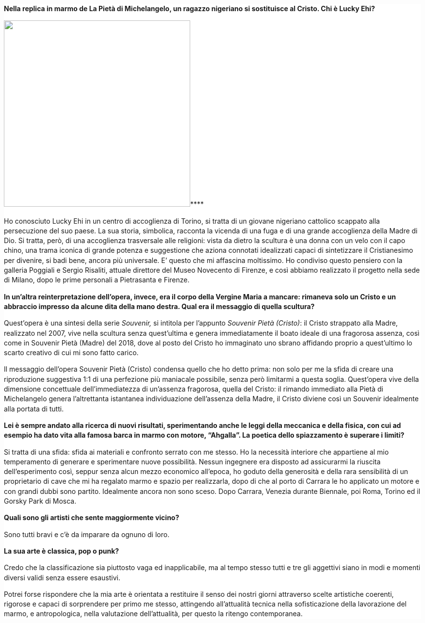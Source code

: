 **Nella replica in marmo de La Pietà di Michelangelo, un ragazzo nigeriano si sostituisce al Cristo. Chi è Lucky Ehi?**

**<img decoding="async" loading="lazy" class=" wp-image-10058 alignright" src="https://progressonline.it/wp-content/uploads/2018/10/IMG_5775-300x300.jpg" alt="" width="384" height="384" />******

Ho conosciuto Lucky Ehi in un centro di accoglienza di Torino, si tratta di un giovane nigeriano cattolico scappato alla persecuzione del suo paese. La sua storia, simbolica, racconta la vicenda di una fuga e di una grande accoglienza della Madre di Dio. Si tratta, però, di una accoglienza trasversale alle religioni: vista da dietro la scultura è una donna con un velo con il capo chino, una trama iconica di grande potenza e suggestione che aziona connotati idealizzati capaci di sintetizzare il Cristianesimo per divenire, si badi bene, ancora più universale. E’ questo che mi affascina moltissimo. Ho condiviso questo pensiero con la galleria Poggiali e Sergio Risaliti, attuale direttore del Museo Novecento di Firenze, e così abbiamo realizzato il progetto nella sede di Milano, dopo le prime personali a Pietrasanta e Firenze.

**In un’altra reinterpretazione dell’opera, invece, era il corpo della Vergine Maria a mancare: rimaneva solo un Cristo e un abbraccio impresso da alcune dita della mano destra. Qual era il messaggio di quella scultura?**

Quest’opera è una sintesi della serie _Souvenir,_ si intitola per l’appunto _Souvenir Pietà (Cristo)_: il Cristo strappato alla Madre, realizzato nel 2007, vive nella scultura senza quest’ultima e genera immediatamente il boato ideale di una fragorosa assenza, così come in Souvenir Pietà (Madre) del 2018, dove al posto del Cristo ho immaginato uno sbrano affidando proprio a quest’ultimo lo scarto creativo di cui mi sono fatto carico.

Il messaggio dell’opera Souvenir Pietà (Cristo) condensa quello che ho detto prima: non solo per me la sfida di creare una riproduzione suggestiva 1:1 di una perfezione più maniacale possibile, senza però limitarmi a questa soglia. Quest’opera vive della dimensione concettuale dell’immediatezza di un’assenza fragorosa, quella del Cristo: il rimando immediato alla Pietà di Michelangelo genera l’altrettanta istantanea individuazione dell’assenza della Madre, il Cristo diviene così un Souvenir idealmente alla portata di tutti.

**Lei è sempre andato alla ricerca di nuovi risultati, sperimentando anche le leggi della meccanica e della fisica, con cui ad esempio ha dato vita alla famosa barca in marmo con motore, “Ahgalla”. La poetica dello spiazzamento è superare i limiti?**

Si tratta di una sfida: sfida ai materiali e confronto serrato con me stesso. Ho la necessità interiore che appartiene al mio temperamento di generare e sperimentare nuove possibilità. Nessun ingegnere era disposto ad assicurarmi la riuscita dell’esperimento così, seppur senza alcun mezzo economico all’epoca, ho goduto della generosità e della rara sensibilità di un proprietario di cave che mi ha regalato marmo e spazio per realizzarla, dopo di che al porto di Carrara le ho applicato un motore e con grandi dubbi sono partito. Idealmente ancora non sono sceso. Dopo Carrara, Venezia durante Biennale, poi Roma, Torino ed il Gorsky Park di Mosca.

**Quali sono gli artisti che sente maggiormente vicino?**

Sono tutti bravi e c’è da imparare da ognuno di loro.

**La sua arte è classica, pop o punk?**

Credo che la classificazione sia piuttosto vaga ed inapplicabile, ma al tempo stesso tutti e tre gli aggettivi siano in modi e momenti diversi validi senza essere esaustivi.

Potrei forse rispondere che la mia arte è orientata a restituire il senso dei nostri giorni attraverso scelte artistiche coerenti, rigorose e capaci di sorprendere per primo me stesso, attingendo all’attualità tecnica nella sofisticazione della lavorazione del marmo, e antropologica, nella valutazione dell’attualità, per questo la ritengo contemporanea.